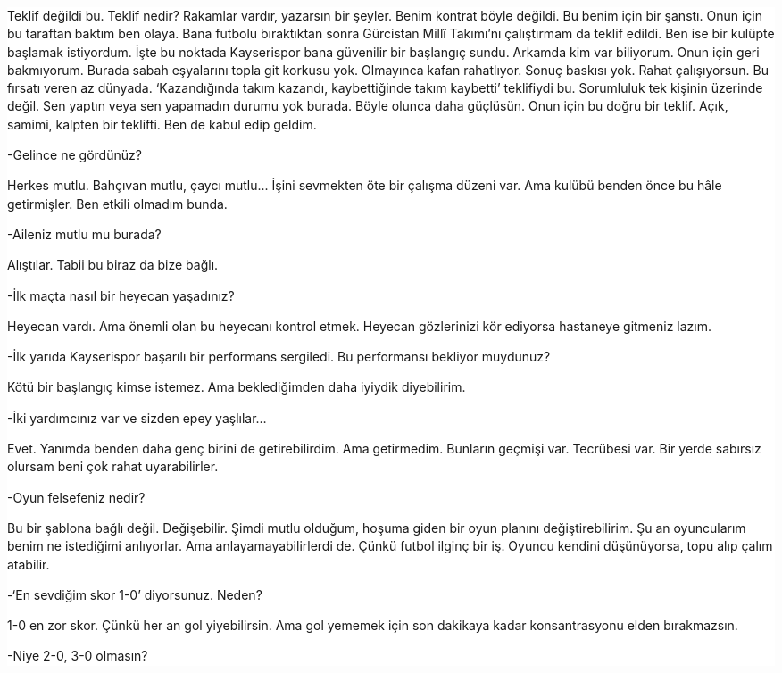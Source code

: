    Teklif değildi bu. Teklif nedir? Rakamlar vardır, yazarsın bir şeyler. Benim kontrat böyle değildi. Bu benim için bir şanstı. Onun için bu taraftan baktım ben olaya. Bana futbolu bıraktıktan sonra Gürcistan Millî Takımı’nı çalıştırmam da teklif edildi. Ben ise bir kulüpte başlamak istiyordum. İşte bu noktada Kayserispor bana güvenilir bir başlangıç sundu. Arkamda kim var biliyorum. Onun için geri bakmıyorum. Burada sabah eşyalarını topla git korkusu yok. Olmayınca kafan rahatlıyor. Sonuç baskısı yok. Rahat çalışıyorsun. Bu fırsatı veren az dünyada. ‘Kazandığında takım kazandı, kaybettiğinde takım kaybetti’ teklifiydi bu. Sorumluluk tek kişinin üzerinde değil. Sen yaptın veya sen yapamadın durumu yok burada. Böyle olunca daha güçlüsün. Onun için bu doğru bir teklif. Açık, samimi, kalpten bir teklifti. Ben de kabul edip geldim.
  </p>
  <p class="MsoNormal">
   -Gelince ne gördünüz?
  </p>
  <p class="MsoNormal">
   Herkes mutlu. Bahçıvan mutlu, çaycı mutlu... İşini sevmekten öte bir çalışma düzeni var. Ama kulübü benden önce bu hâle getirmişler. Ben etkili olmadım bunda.
  </p>
  <p class="MsoNormal">
   -Aileniz mutlu mu burada?
  </p>
  <p class="MsoNormal">
   Alıştılar. Tabii bu biraz da bize bağlı.
  </p>
  <p class="MsoNormal">
   -İlk maçta nasıl bir heyecan yaşadınız?
  </p>
  <p class="MsoNormal">
   Heyecan vardı. Ama önemli olan bu heyecanı kontrol etmek. Heyecan gözlerinizi kör ediyorsa hastaneye gitmeniz lazım.
  </p>
  <p class="MsoNormal">
   -İlk yarıda Kayserispor başarılı bir performans sergiledi. Bu performansı bekliyor muydunuz?
  </p>
  <p class="MsoNormal">
   Kötü bir başlangıç kimse istemez. Ama beklediğimden daha iyiydik diyebilirim.
  </p>
  <p class="MsoNormal">
   -İki yardımcınız var ve sizden epey yaşlılar…
  </p>
  <p class="MsoNormal">
   Evet. Yanımda benden daha genç birini de getirebilirdim. Ama getirmedim. Bunların geçmişi var. Tecrübesi var. Bir yerde sabırsız olursam beni çok rahat uyarabilirler.
  </p>
  <p class="MsoNormal">
   -Oyun felsefeniz nedir?
  </p>
  <p class="MsoNormal">
   Bu bir şablona bağlı değil. Değişebilir. Şimdi mutlu olduğum, hoşuma giden bir oyun planını değiştirebilirim. Şu an oyuncularım benim ne istediğimi anlıyorlar. Ama anlayamayabilirlerdi de. Çünkü futbol ilginç bir iş. Oyuncu kendini düşünüyorsa, topu alıp çalım atabilir.
  </p>
  <p class="MsoNormal">
   -‘En sevdiğim skor 1-0’ diyorsunuz. Neden?
  </p>
  <p class="MsoNormal">
   1-0 en zor skor. Çünkü her an gol yiyebilirsin. Ama gol yememek için son dakikaya kadar konsantrasyonu elden bırakmazsın.
  </p>
  <p class="MsoNormal">
   -Niye 2-0, 3-0 olmasın?
  </p>
  <p class="MsoNormal">